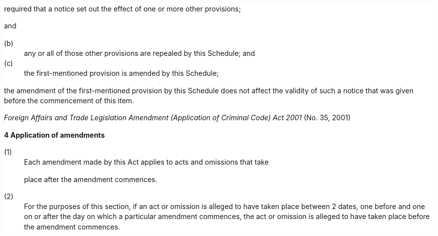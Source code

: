 required that a notice set out the effect of one or more other provisions;

and</dd>

<dt>(b)</dt><dd>any or all of those other provisions are repealed by this Schedule; and</dd>

<dt>(c)</dt><dd>the first-mentioned provision is amended by this Schedule;

</dd>

</dl></dl></dl>

the amendment of the first-mentioned provision by this Schedule does not affect the validity of such a notice that was given before the commencement of this item.

_Foreign Affairs and Trade Legislation Amendment (Application of Criminal Code) Act 2001_ (No. 35, 2001) 

**4  Application of amendments**

<dl compact="">

<dt>(1)</dt><dd>Each amendment made by this Act applies to acts and omissions that take

place after the amendment commences.</dd> <dt>(2)</dt><dd>For the purposes of this section, if an act or omission is alleged to have taken place between 2 dates, one before and one on or after the day on which a particular amendment commences, the act or omission is alleged to have taken place before the amendment commences. </dd> </dl>

 


